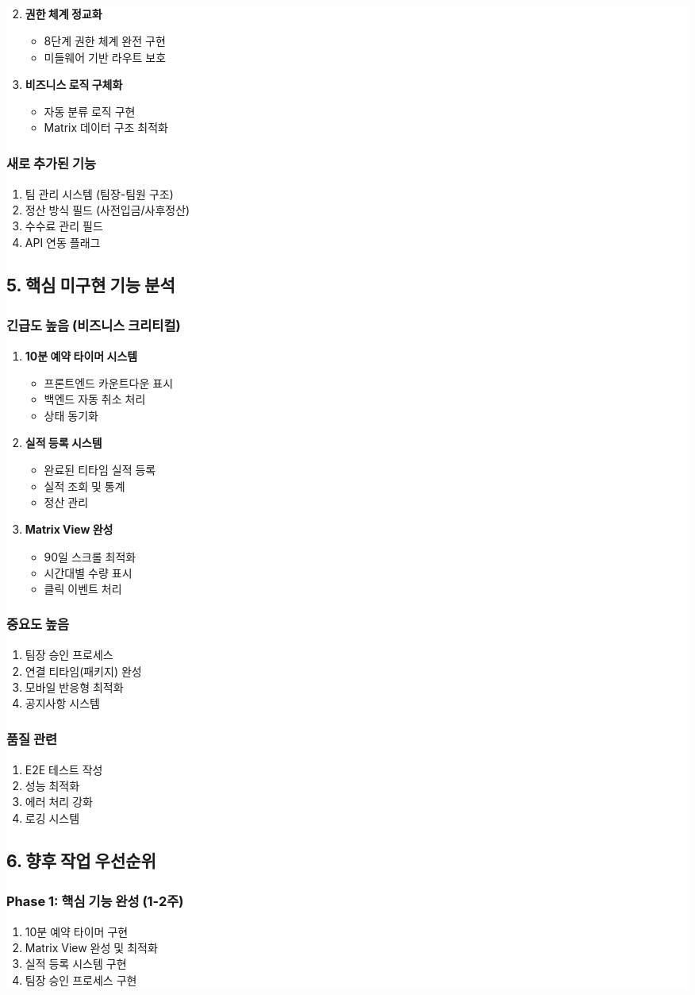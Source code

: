 2. **권한 체계 정교화**
   - 8단계 권한 체계 완전 구현
   - 미들웨어 기반 라우트 보호

3. **비즈니스 로직 구체화**
   - 자동 분류 로직 구현
   - Matrix 데이터 구조 최적화

### 새로 추가된 기능
1. 팀 관리 시스템 (팀장-팀원 구조)
2. 정산 방식 필드 (사전입금/사후정산)
3. 수수료 관리 필드
4. API 연동 플래그

## 5. 핵심 미구현 기능 분석

### 긴급도 높음 (비즈니스 크리티컬)
1. **10분 예약 타이머 시스템**
   - 프론트엔드 카운트다운 표시
   - 백엔드 자동 취소 처리
   - 상태 동기화

2. **실적 등록 시스템**
   - 완료된 티타임 실적 등록
   - 실적 조회 및 통계
   - 정산 관리

3. **Matrix View 완성**
   - 90일 스크롤 최적화
   - 시간대별 수량 표시
   - 클릭 이벤트 처리

### 중요도 높음
1. 팀장 승인 프로세스
2. 연결 티타임(패키지) 완성
3. 모바일 반응형 최적화
4. 공지사항 시스템

### 품질 관련
1. E2E 테스트 작성
2. 성능 최적화
3. 에러 처리 강화
4. 로깅 시스템

## 6. 향후 작업 우선순위

### Phase 1: 핵심 기능 완성 (1-2주)
1. 10분 예약 타이머 구현
2. Matrix View 완성 및 최적화
3. 실적 등록 시스템 구현
4. 팀장 승인 프로세스 구현
